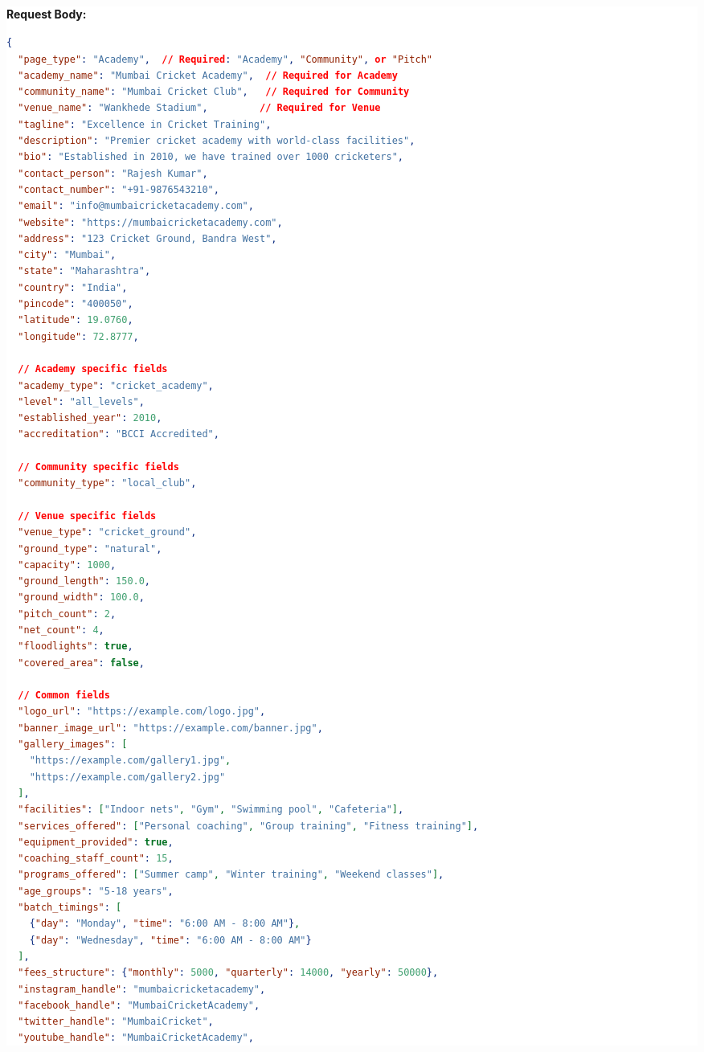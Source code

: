 **Request Body:**
```json
{
  "page_type": "Academy",  // Required: "Academy", "Community", or "Pitch"
  "academy_name": "Mumbai Cricket Academy",  // Required for Academy
  "community_name": "Mumbai Cricket Club",   // Required for Community
  "venue_name": "Wankhede Stadium",         // Required for Venue
  "tagline": "Excellence in Cricket Training",
  "description": "Premier cricket academy with world-class facilities",
  "bio": "Established in 2010, we have trained over 1000 cricketers",
  "contact_person": "Rajesh Kumar",
  "contact_number": "+91-9876543210",
  "email": "info@mumbaicricketacademy.com",
  "website": "https://mumbaicricketacademy.com",
  "address": "123 Cricket Ground, Bandra West",
  "city": "Mumbai",
  "state": "Maharashtra",
  "country": "India",
  "pincode": "400050",
  "latitude": 19.0760,
  "longitude": 72.8777,
  
  // Academy specific fields
  "academy_type": "cricket_academy",
  "level": "all_levels",
  "established_year": 2010,
  "accreditation": "BCCI Accredited",
  
  // Community specific fields
  "community_type": "local_club",
  
  // Venue specific fields
  "venue_type": "cricket_ground",
  "ground_type": "natural",
  "capacity": 1000,
  "ground_length": 150.0,
  "ground_width": 100.0,
  "pitch_count": 2,
  "net_count": 4,
  "floodlights": true,
  "covered_area": false,
  
  // Common fields
  "logo_url": "https://example.com/logo.jpg",
  "banner_image_url": "https://example.com/banner.jpg",
  "gallery_images": [
    "https://example.com/gallery1.jpg",
    "https://example.com/gallery2.jpg"
  ],
  "facilities": ["Indoor nets", "Gym", "Swimming pool", "Cafeteria"],
  "services_offered": ["Personal coaching", "Group training", "Fitness training"],
  "equipment_provided": true,
  "coaching_staff_count": 15,
  "programs_offered": ["Summer camp", "Winter training", "Weekend classes"],
  "age_groups": "5-18 years",
  "batch_timings": [
    {"day": "Monday", "time": "6:00 AM - 8:00 AM"},
    {"day": "Wednesday", "time": "6:00 AM - 8:00 AM"}
  ],
  "fees_structure": {"monthly": 5000, "quarterly": 14000, "yearly": 50000},
  "instagram_handle": "mumbaicricketacademy",
  "facebook_handle": "MumbaiCricketAcademy",
  "twitter_handle": "MumbaiCricket",
  "youtube_handle": "MumbaiCricketAcademy",
```